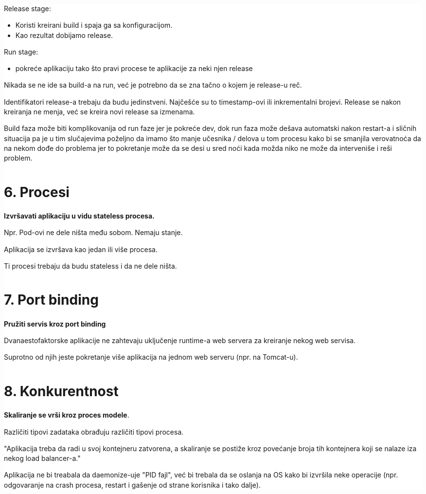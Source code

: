 Release stage:
* Koristi kreirani build i spaja ga sa konfiguracijom.
* Kao rezultat dobijamo release.

Run stage:
* pokreće aplikaciju tako što pravi procese te aplikacije 
  za neki njen release

Nikada se ne ide sa build-a na run, već je potrebno da se zna
tačno o kojem je release-u reč.

Identifikatori release-a trebaju da budu jedinstveni. Najčešće
su to timestamp-ovi ili inkrementalni brojevi. Release se nakon
kreiranja ne menja, već se kreira novi release sa izmenama.


Build faza može biti komplikovanija od run faze jer je pokreće
dev, dok run faza može dešava automatski nakon restart-a i sličnih
situacija pa je u tim slučajevima poželjno da imamo što manje
učesnika / delova u tom procesu kako bi se smanjila verovatnoća
da na nekom dođe do problema jer to pokretanje može da se desi
u sred noći kada možda niko ne može da interveniše i reši problem.

# 6. Procesi

**Izvršavati aplikaciju u vidu stateless procesa.**

Npr. Pod-ovi ne dele ništa među sobom. Nemaju stanje.

Aplikacija se izvršava kao jedan ili više procesa.

Ti procesi trebaju da budu stateless i da ne dele ništa.

# 7. Port binding

**Pružiti servis kroz port binding**

Dvanaestofaktorske aplikacije ne zahtevaju uključenje 
runtime-a web servera za kreiranje nekog web servisa.

Suprotno od njih jeste pokretanje više aplikacija na jednom
web serveru (npr. na Tomcat-u).

# 8. Konkurentnost

**Skaliranje se vrši kroz proces modele**.

Različiti tipovi zadataka obrađuju različiti tipovi procesa.

"Aplikacija treba da radi u svoj kontejneru zatvorena, a skaliranje
se postiže kroz povećanje broja tih kontejnera koji se nalaze iza
nekog load balancer-a."

Aplikacija ne bi treabala da daemonize-uje "PID fajl", već bi trebala
da se oslanja na OS kako bi izvršila neke operacije (npr. odgovaranje na
crash procesa, restart i gašenje od strane korisnika i tako dalje).
